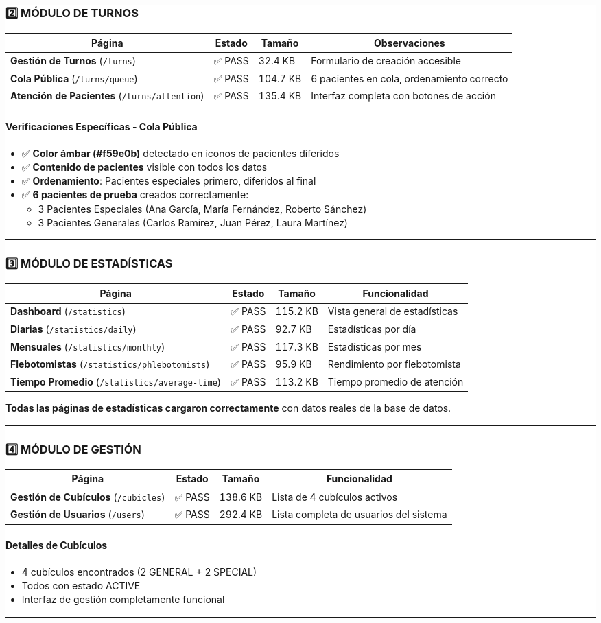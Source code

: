 
### 2️⃣ MÓDULO DE TURNOS

| Página | Estado | Tamaño | Observaciones |
|--------|--------|--------|---------------|
| **Gestión de Turnos** (`/turns`) | ✅ PASS | 32.4 KB | Formulario de creación accesible |
| **Cola Pública** (`/turns/queue`) | ✅ PASS | 104.7 KB | 6 pacientes en cola, ordenamiento correcto |
| **Atención de Pacientes** (`/turns/attention`) | ✅ PASS | 135.4 KB | Interfaz completa con botones de acción |

#### Verificaciones Específicas - Cola Pública
- ✅ **Color ámbar (#f59e0b)** detectado en iconos de pacientes diferidos
- ✅ **Contenido de pacientes** visible con todos los datos
- ✅ **Ordenamiento**: Pacientes especiales primero, diferidos al final
- ✅ **6 pacientes de prueba** creados correctamente:
  - 3 Pacientes Especiales (Ana García, María Fernández, Roberto Sánchez)
  - 3 Pacientes Generales (Carlos Ramírez, Juan Pérez, Laura Martínez)

---

### 3️⃣ MÓDULO DE ESTADÍSTICAS

| Página | Estado | Tamaño | Funcionalidad |
|--------|--------|--------|---------------|
| **Dashboard** (`/statistics`) | ✅ PASS | 115.2 KB | Vista general de estadísticas |
| **Diarias** (`/statistics/daily`) | ✅ PASS | 92.7 KB | Estadísticas por día |
| **Mensuales** (`/statistics/monthly`) | ✅ PASS | 117.3 KB | Estadísticas por mes |
| **Flebotomistas** (`/statistics/phlebotomists`) | ✅ PASS | 95.9 KB | Rendimiento por flebotomista |
| **Tiempo Promedio** (`/statistics/average-time`) | ✅ PASS | 113.2 KB | Tiempo promedio de atención |

**Todas las páginas de estadísticas cargaron correctamente** con datos reales de la base de datos.

---

### 4️⃣ MÓDULO DE GESTIÓN

| Página | Estado | Tamaño | Funcionalidad |
|--------|--------|--------|---------------|
| **Gestión de Cubículos** (`/cubicles`) | ✅ PASS | 138.6 KB | Lista de 4 cubículos activos |
| **Gestión de Usuarios** (`/users`) | ✅ PASS | 292.4 KB | Lista completa de usuarios del sistema |

#### Detalles de Cubículos
- 4 cubículos encontrados (2 GENERAL + 2 SPECIAL)
- Todos con estado ACTIVE
- Interfaz de gestión completamente funcional

---
